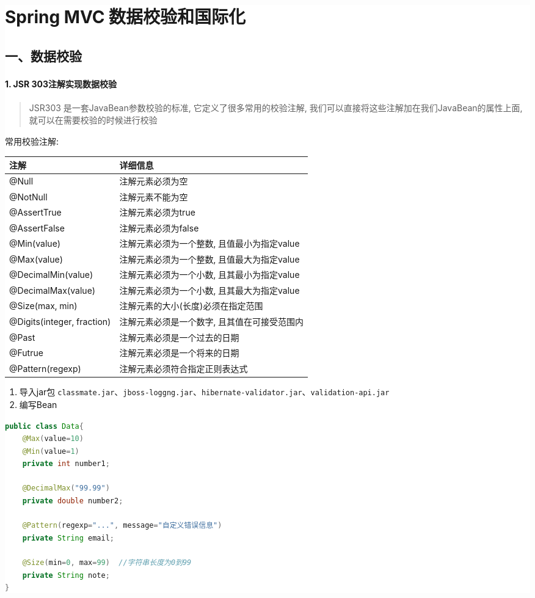 # Spring MVC 数据校验和国际化

## 一、数据校验

#### 1. JSR 303注解实现数据校验

> JSR303 是一套JavaBean参数校验的标准, 它定义了很多常用的校验注解, 我们可以直接将这些注解加在我们JavaBean的属性上面, 就可以在需要校验的时候进行校验

常用校验注解:

| 注解                       | 详细信息                                     |
| :------------------------- | :------------------------------------------- |
| @Null                      | 注解元素必须为空                             |
| @NotNull                   | 注解元素不能为空                             |
| @AssertTrue                | 注解元素必须为true                           |
| @AssertFalse               | 注解元素必须为false                          |
| @Min(value)                | 注解元素必须为一个整数, 且值最小为指定value  |
| @Max(value)                | 注解元素必须为一个整数, 且值最大为指定value  |
| @DecimalMin(value)         | 注解元素必须为一个小数, 且其最小为指定value  |
| @DecimalMax(value)         | 注解元素必须为一个小数, 且其最大为指定value  |
| @Size(max, min)            | 注解元素的大小(长度)必须在指定范围           |
| @Digits(integer, fraction) | 注解元素必须是一个数字, 且其值在可接受范围内 |
| @Past                      | 注解元素必须是一个过去的日期                 |
| @Futrue                    | 注解元素必须是一个将来的日期                 |
| @Pattern(regexp)           | 注解元素必须符合指定正则表达式               |



1. 导入jar包 `classmate.jar`、`jboss-loggng.jar`、`hibernate-validator.jar`、`validation-api.jar`
2. 编写Bean

```java
public class Data{
    @Max(value=10)
    @Min(value=1)
    private int number1;
    
    @DecimalMax("99.99")
    private double number2; 
    
    @Pattern(regexp="...", message="自定义错误信息")
    private String email;
    
    @Size(min=0, max=99)  //字符串长度为0到99
    private String note;
}
```
